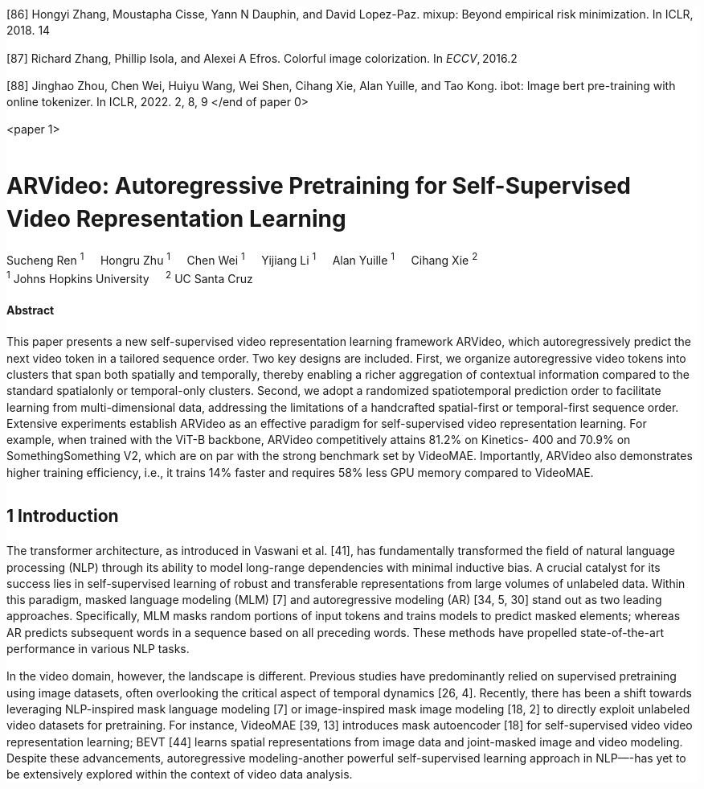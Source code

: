 [86] Hongyi Zhang, Moustapha Cisse, Yann N Dauphin, and David Lopez-Paz. mixup: Beyond empirical risk minimization. In ICLR, 2018. 14

[87] Richard Zhang, Phillip Isola, and Alexei A Efros. Colorful image colorization. In $E C C V, 2016.2$

[88] Jinghao Zhou, Chen Wei, Huiyu Wang, Wei Shen, Cihang Xie, Alan Yuille, and Tao Kong. ibot: Image bert pre-training with online tokenizer. In ICLR, 2022. 2, 8, 9
</end of paper 0>


<paper 1>
# ARVideo: Autoregressive Pretraining for Self-Supervised Video Representation Learning 

Sucheng Ren $^{1} \quad$ Hongru Zhu $^{1} \quad$ Chen Wei ${ }^{1} \quad$ Yijiang Li $^{1} \quad$ Alan Yuille ${ }^{1} \quad$ Cihang Xie $^{2}$<br>${ }^{1}$ Johns Hopkins University $\quad{ }^{2}$ UC Santa Cruz


#### Abstract

This paper presents a new self-supervised video representation learning framework ARVideo, which autoregressively predict the next video token in a tailored sequence order. Two key designs are included. First, we organize autoregressive video tokens into clusters that span both spatially and temporally, thereby enabling a richer aggregation of contextual information compared to the standard spatialonly or temporal-only clusters. Second, we adopt a randomized spatiotemporal prediction order to facilitate learning from multi-dimensional data, addressing the limitations of a handcrafted spatial-first or temporal-first sequence order. Extensive experiments establish ARVideo as an effective paradigm for self-supervised video representation learning. For example, when trained with the ViT-B backbone, ARVideo competitively attains $81.2 \%$ on Kinetics- 400 and $70.9 \%$ on SomethingSomething V2, which are on par with the strong benchmark set by VideoMAE. Importantly, ARVideo also demonstrates higher training efficiency, i.e., it trains $14 \%$ faster and requires $58 \%$ less GPU memory compared to VideoMAE.


## 1 Introduction

The transformer architecture, as introduced in Vaswani et al. [41], has fundamentally transformed the field of natural language processing (NLP) through its ability to model long-range dependencies with minimal inductive bias. A crucial catalyst for its success lies in self-supervised learning of robust and transferable representations from large volumes of unlabeled data. Within this paradigm, masked language modeling (MLM) [7] and autoregressive modeling (AR) [34, 5, 30] stand out as two leading approaches. Specifically, MLM masks random portions of input tokens and trains models to predict masked elements; whereas AR predicts subsequent words in a sequence based on all preceding words. These methods have propelled state-of-the-art performance in various NLP tasks.

In the video domain, however, the landscape is different. Previous studies have predominantly relied on supervised pretraining using image datasets, often overlooking the critical aspect of temporal dynamics [26, 4]. Recently, there has been a shift towards leveraging NLP-inspired mask language modeling [7] or image-inspired mask image modeling [18, 2] to directly exploit unlabeled video datasets for pretraining. For instance, VideoMAE [39, 13] introduces mask autoencoder [18] for self-supervised video video representation learning; BEVT [44] learns spatial representations from image data and joint-masked image and video modeling. Despite these advancements, autoregressive modeling-another powerful self-supervised learning approach in NLP—-has yet to be extensively explored within the context of video data analysis.

